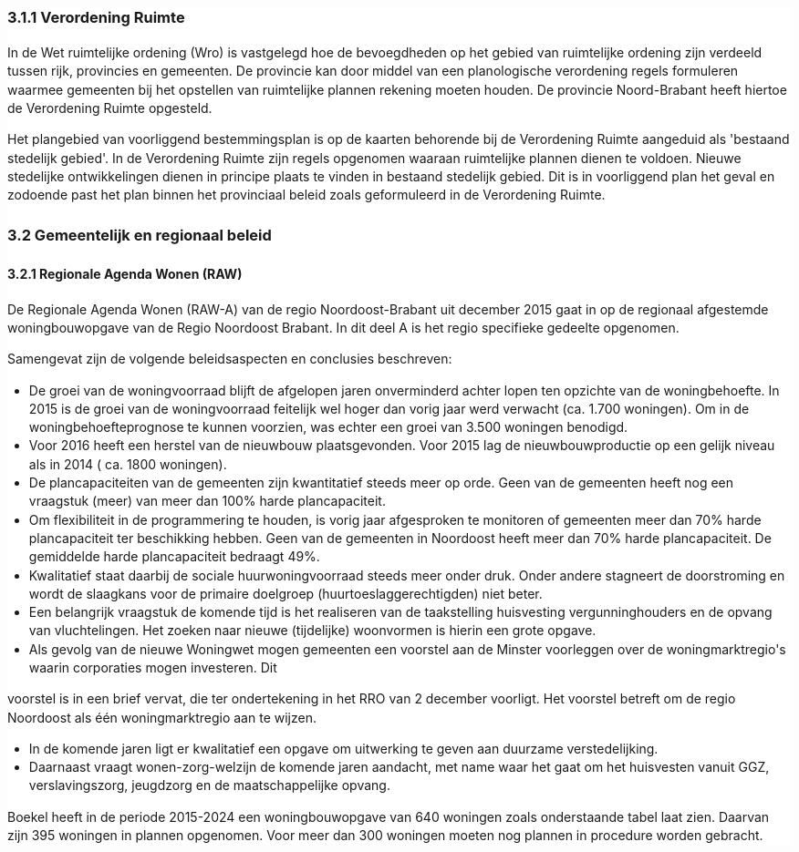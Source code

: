 ### **3.1.1 Verordening Ruimte**

In de Wet ruimtelijke ordening (Wro) is vastgelegd hoe de bevoegdheden op het gebied van ruimtelijke ordening zijn verdeeld tussen rijk, provincies en gemeenten. De provincie kan door middel van een planologische verordening regels formuleren waarmee gemeenten bij het opstellen van ruimtelijke plannen rekening moeten houden. De provincie Noord-Brabant heeft hiertoe de Verordening Ruimte opgesteld.

Het plangebied van voorliggend bestemmingsplan is op de kaarten behorende bij de Verordening Ruimte aangeduid als 'bestaand stedelijk gebied'. In de Verordening Ruimte zijn regels opgenomen waaraan ruimtelijke plannen dienen te voldoen. Nieuwe stedelijke ontwikkelingen dienen in principe plaats te vinden in bestaand stedelijk gebied. Dit is in voorliggend plan het geval en zodoende past het plan binnen het provinciaal beleid zoals geformuleerd in de Verordening Ruimte.

### <span id="page-10-1"></span>**3.2 Gemeentelijk en regionaal beleid**

#### **3.2.1 Regionale Agenda Wonen (RAW)**

De Regionale Agenda Wonen (RAW-A) van de regio Noordoost-Brabant uit december 2015 gaat in op de regionaal afgestemde woningbouwopgave van de Regio Noordoost Brabant. In dit deel A is het regio specifieke gedeelte opgenomen.

Samengevat zijn de volgende beleidsaspecten en conclusies beschreven:

- De groei van de woningvoorraad blijft de afgelopen jaren onverminderd achter lopen ten opzichte van de woningbehoefte. In 2015 is de groei van de woningvoorraad feitelijk wel hoger dan vorig jaar werd verwacht (ca. 1.700 woningen). Om in de woningbehoefteprognose te kunnen voorzien, was echter een groei van 3.500 woningen benodigd.
- Voor 2016 heeft een herstel van de nieuwbouw plaatsgevonden. Voor 2015 lag de nieuwbouwproductie op een gelijk niveau als in 2014 ( ca. 1800 woningen).
- De plancapaciteiten van de gemeenten zijn kwantitatief steeds meer op orde. Geen van de gemeenten heeft nog een vraagstuk (meer) van meer dan 100% harde plancapaciteit.
- Om flexibiliteit in de programmering te houden, is vorig jaar afgesproken te monitoren of gemeenten meer dan 70% harde plancapaciteit ter beschikking hebben. Geen van de gemeenten in Noordoost heeft meer dan 70% harde plancapaciteit. De gemiddelde harde plancapaciteit bedraagt 49%.
- Kwalitatief staat daarbij de sociale huurwoningvoorraad steeds meer onder druk. Onder andere stagneert de doorstroming en wordt de slaagkans voor de primaire doelgroep (huurtoeslaggerechtigden) niet beter.
- Een belangrijk vraagstuk de komende tijd is het realiseren van de taakstelling huisvesting vergunninghouders en de opvang van vluchtelingen. Het zoeken naar nieuwe (tijdelijke) woonvormen is hierin een grote opgave.
- Als gevolg van de nieuwe Woningwet mogen gemeenten een voorstel aan de Minster voorleggen over de woningmarktregio's waarin corporaties mogen investeren. Dit

voorstel is in een brief vervat, die ter ondertekening in het RRO van 2 december voorligt. Het voorstel betreft om de regio Noordoost als één woningmarktregio aan te wijzen.

- In de komende jaren ligt er kwalitatief een opgave om uitwerking te geven aan duurzame verstedelijking.
- Daarnaast vraagt wonen-zorg-welzijn de komende jaren aandacht, met name waar het gaat om het huisvesten vanuit GGZ, verslavingszorg, jeugdzorg en de maatschappelijke opvang.

Boekel heeft in de periode 2015-2024 een woningbouwopgave van 640 woningen zoals onderstaande tabel laat zien. Daarvan zijn 395 woningen in plannen opgenomen. Voor meer dan 300 woningen moeten nog plannen in procedure worden gebracht.
